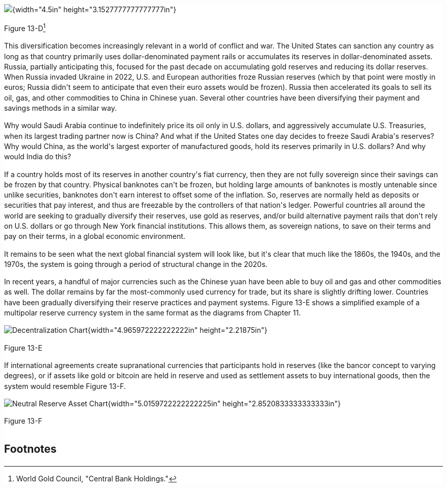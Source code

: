 ![](media/image19.png){width="4.5in" height="3.1527777777777777in"}

Figure 13-D[^196]

This diversification becomes increasingly relevant in a world of conflict and war. The United States can sanction any country as long as that country primarily uses dollar-denominated payment rails or accumulates its reserves in dollar-denominated assets. Russia, partially anticipating this, focused for the past decade on accumulating gold reserves and reducing its dollar reserves. When Russia invaded Ukraine in 2022, U.S. and European authorities froze Russian reserves (which by that point were mostly in euros; Russia didn't seem to anticipate that even their euro assets would be frozen). Russia then accelerated its goals to sell its oil, gas, and other commodities to China in Chinese yuan. Several other countries have been diversifying their payment and savings methods in a similar way.

Why would Saudi Arabia continue to indefinitely price its oil only in U.S. dollars, and aggressively accumulate U.S. Treasuries, when its largest trading partner now is China? And what if the United States one day decides to freeze Saudi Arabia's reserves? Why would China, as the world's largest exporter of manufactured goods, hold its reserves primarily in U.S. dollars? And why would India do this?

If a country holds most of its reserves in another country's fiat currency, then they are not fully sovereign since their savings can be frozen by that country. Physical banknotes can't be frozen, but holding large amounts of banknotes is mostly untenable since unlike securities, banknotes don't earn interest to offset some of the inflation. So, reserves are normally held as deposits or securities that pay interest, and thus are freezable by the controllers of that nation's ledger. Powerful countries all around the world are seeking to gradually diversify their reserves, use gold as reserves, and/or build alternative payment rails that don't rely on U.S. dollars or go through New York financial institutions. This allows them, as sovereign nations, to save on their terms and pay on their terms, in a global economic environment.

It remains to be seen what the next global financial system will look like, but it's clear that much like the 1860s, the 1940s, and the 1970s, the system is going through a period of structural change in the 2020s.

In recent years, a handful of major currencies such as the Chinese yuan have been able to buy oil and gas and other commodities as well. The dollar remains by far the most-commonly used currency for trade, but its share is slightly drifting lower. Countries have been gradually diversifying their reserve practices and payment systems. Figure 13-E shows a simplified example of a multipolar reserve currency system in the same format as the diagrams from Chapter 11.

![Decentralization Chart](media/image20.png){width="4.965972222222222in" height="2.21875in"}

Figure 13-E

If international agreements create supranational currencies that participants hold in reserves (like the bancor concept to varying degrees), or if assets like gold or bitcoin are held in reserve and used as settlement assets to buy international goods, then the system would resemble Figure 13-F.

![Neutral Reserve Asset Chart](media/image21.png){width="5.0159722222222225in" height="2.8520833333333333in"}

Figure 13-F


## Footnotes


[^181]: Kris Hirst, "What Did Cicero Mean by the Sword of Damocles?"
[^182]: Brian Reinbold and Yi Wen, "Understanding the Roots of the U.S. Trade Deficit."
[^183]: Yakov Feygin and Dominik Leusder, "The Class Politics of the Dollar System."
[^184]: World Bank, "Net Trade in Goods and Services (BoP, current US\$) -- United States."
[^185]: Federal Reserve Economic Data, "U.S. Net International Investment Position."
[^186]: Federal Reserve Economic Data, "Industrial Production: Total Index."
[^187]: Nathaniel Whittemore, "ENCORE: Luke Gromen."
[^188]: Feygin and Leusder, "Class Politics."
[^189]: Natalie Smolenski, "It is Time to Re-Found the American Republic," *Bitcoin Magazine*: The Orange Party issue, November 2022.
[^190]: See for instance Paul Kennedy's classic analysis, *The Rise and Fall of the Great Powers 1500--2000: Economic Change and Military Control from 1500--2000*.
[^191]: Frank Newport, "Seventy-Two Percent of Americans Support War Against Iraq," Gallup News Service.
[^192]: Neta Crawford, "The U.S. Budgetary Costs of the Post-9/11 Wars."
[^193]: Linda Bilmes, "The Credit Card Wars: Post-9/11 War Funding Policy in Historical Perspective."
[^194]: John Joshua, *The Belt and Road Initiative and the Global Economy: Volume II -- The Changing International Financial System and Implications*, ch. 2.
[^195]: Sandy Ward "'Be Careful' in Stock Markets, Ex-Treasury Sec Summers Warns," *Morningstar*, April 27, 2023.
[^196]: World Gold Council, "Central Bank Holdings."